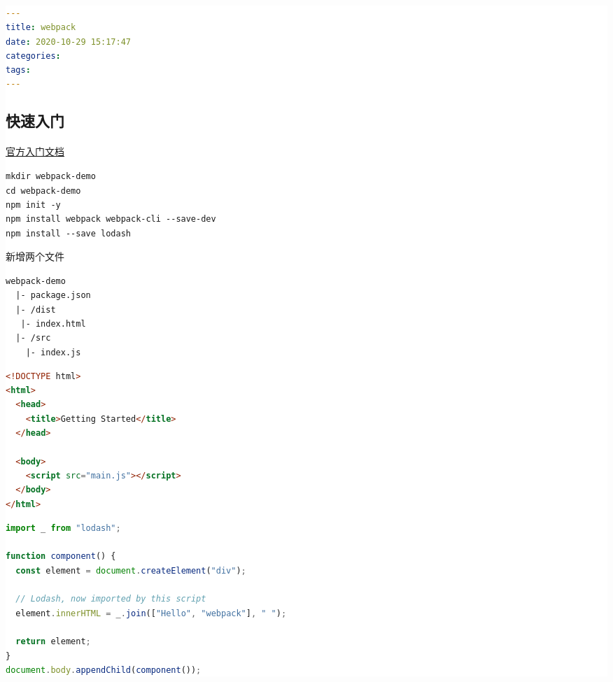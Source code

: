 ```yaml
---
title: webpack
date: 2020-10-29 15:17:47
categories:
tags:
---
```


## 快速入门

[官方入门文档](https://webpack.js.org/guides/getting-started/)

```shell
mkdir webpack-demo
cd webpack-demo
npm init -y
npm install webpack webpack-cli --save-dev
npm install --save lodash
```

新增两个文件

```diff
webpack-demo
  |- package.json
  |- /dist
   |- index.html
  |- /src
    |- index.js
```

```html
<!DOCTYPE html>
<html>
  <head>
    <title>Getting Started</title>
  </head>

  <body>
    <script src="main.js"></script>
  </body>
</html>
```

```javascript
import _ from "lodash";

function component() {
  const element = document.createElement("div");

  // Lodash, now imported by this script
  element.innerHTML = _.join(["Hello", "webpack"], " ");

  return element;
}
document.body.appendChild(component());
```
